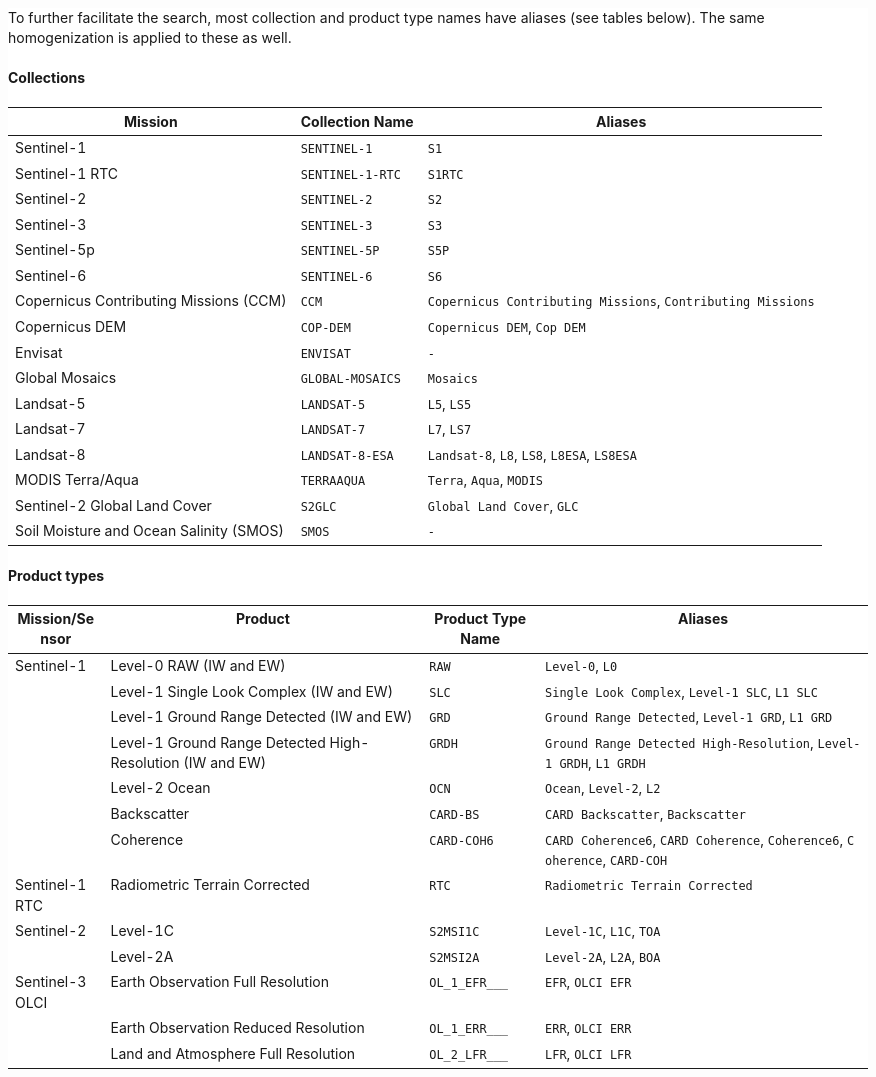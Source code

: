 To further facilitate the search, most collection and product type names have
aliases (see tables below). The same homogenization is applied to these as well.

#### Collections

| Mission                                 | Collection Name  | Aliases                                                     |
| --------------------------------------- | ---------------- | ----------------------------------------------------------- |
| Sentinel-1                              | `SENTINEL-1`     | `S1`                                                        |
| Sentinel-1 RTC                          | `SENTINEL-1-RTC` | `S1RTC`                                                     |
| Sentinel-2                              | `SENTINEL-2`     | `S2`                                                        |
| Sentinel-3                              | `SENTINEL-3`     | `S3`                                                        |
| Sentinel-5p                             | `SENTINEL-5P`    | `S5P`                                                       |
| Sentinel-6                              | `SENTINEL-6`     | `S6`                                                        |
| Copernicus Contributing Missions (CCM)  | `CCM`            | `Copernicus Contributing Missions`, `Contributing Missions` |
| Copernicus DEM                          | `COP-DEM`        | `Copernicus DEM`, `Cop DEM`                                 |
| Envisat                                 | `ENVISAT`        | `-`                                                         |
| Global Mosaics                          | `GLOBAL-MOSAICS` | `Mosaics`                                                   |
| Landsat-5                               | `LANDSAT-5`      | `L5`, `LS5`                                                 |
| Landsat-7                               | `LANDSAT-7`      | `L7`, `LS7`                                                 |
| Landsat-8                               | `LANDSAT-8-ESA`  | `Landsat-8`, `L8`, `LS8`, `L8ESA`, `LS8ESA`                 |
| MODIS Terra/Aqua                        | `TERRAAQUA`      | `Terra`, `Aqua`, `MODIS`                                    |
| Sentinel-2 Global Land Cover            | `S2GLC`          | `Global Land Cover`, `GLC`                                  |
| Soil Moisture and Ocean Salinity (SMOS) | `SMOS`           | `-`                                                         |

#### Product types

| Mission/Sensor                          | Product                                                                              | Product Type Name | Aliases                                                                    |
| --------------------------------------- | ------------------------------------------------------------------------------------ | ----------------- | -------------------------------------------------------------------------- |
| Sentinel-1                              | Level-0 RAW (IW and EW)                                                              | `RAW`             | `Level-0`, `L0`                                                            |
|                                         | Level-1 Single Look Complex (IW and EW)                                              | `SLC`             | `Single Look Complex`, `Level-1 SLC`, `L1 SLC`                             |
|                                         | Level-1 Ground Range Detected (IW and EW)                                            | `GRD`             | `Ground Range Detected`, `Level-1 GRD`, `L1 GRD`                           |
|                                         | Level-1 Ground Range Detected High-Resolution (IW and EW)                            | `GRDH`            | `Ground Range Detected High-Resolution`, `Level-1 GRDH`, `L1 GRDH`         |
|                                         | Level-2 Ocean                                                                        | `OCN`             | `Ocean`, `Level-2`, `L2`                                                   |
|                                         | Backscatter                                                                          | `CARD-BS`         | `CARD Backscatter`, `Backscatter`                                          |
|                                         | Coherence                                                                            | `CARD-COH6`       | `CARD Coherence6`, `CARD Coherence`, `Coherence6`, `Coherence`, `CARD-COH` |
| Sentinel-1 RTC                          | Radiometric Terrain Corrected                                                        | `RTC`             | `Radiometric Terrain Corrected`                                            |
| Sentinel-2                              | Level-1C                                                                             | `S2MSI1C`         | `Level-1C`, `L1C`, `TOA`                                                   |
|                                         | Level-2A                                                                             | `S2MSI2A`         | `Level-2A`, `L2A`, `BOA`                                                   |
| Sentinel-3 OLCI                         | Earth Observation Full Resolution                                                    | `OL_1_EFR___`     | `EFR`, `OLCI EFR`                                                          |
|                                         | Earth Observation Reduced Resolution                                                 | `OL_1_ERR___`     | `ERR`, `OLCI ERR`                                                          |
|                                         | Land and Atmosphere Full Resolution                                                  | `OL_2_LFR___`     | `LFR`, `OLCI LFR`                                                          |